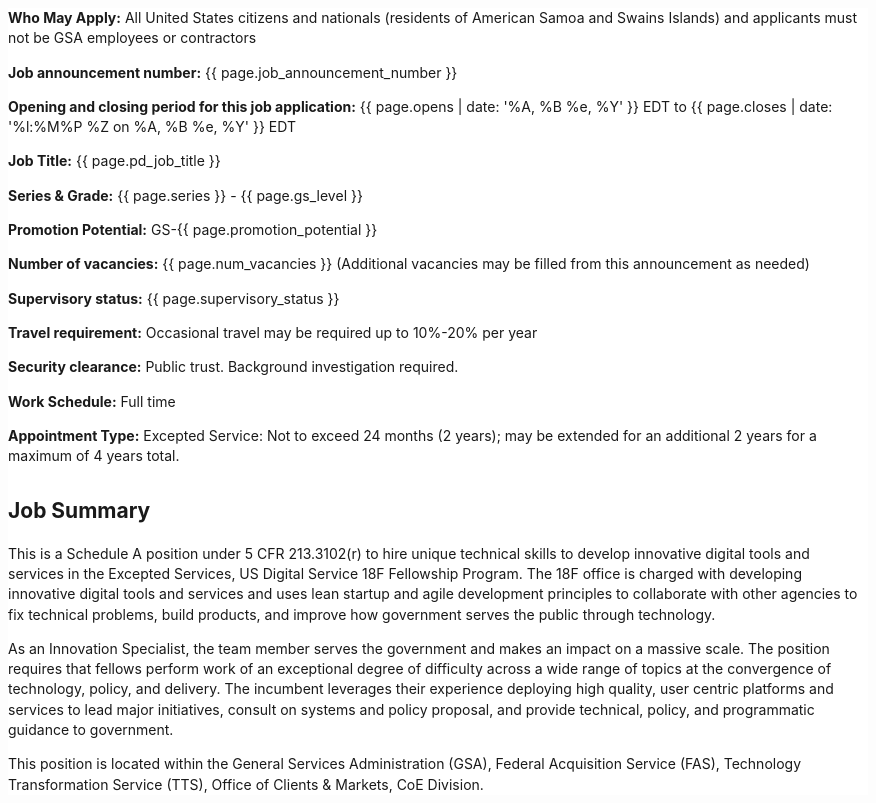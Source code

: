 **Who May Apply:**
All United States citizens and nationals (residents of American Samoa and Swains Islands) and applicants must not be GSA
employees or contractors

**Job announcement number:**
{{ page.job_announcement_number }}

**Opening and closing period for this job application:**
{{ page.opens | date: '%A, %B %e, %Y' }} EDT to {{ page.closes | date: '%l:%M%P %Z on %A, %B %e, %Y' }} EDT

**Job Title:**
{{ page.pd_job_title }}

**Series & Grade:**
{{ page.series }} - {{ page.gs_level }}

**Promotion Potential:**
GS-{{ page.promotion_potential }}

**Number of vacancies:**
{{ page.num_vacancies }} (Additional vacancies may be filled from this announcement as needed)

**Supervisory status:**
{{ page.supervisory_status }}

**Travel requirement:**
Occasional travel may be required up to 10%-20% per year

**Security clearance:**
Public trust. Background investigation required.

**Work Schedule:**
Full time

**Appointment Type:**
Excepted Service: Not to exceed 24 months (2 years); may be extended for an additional 2 years for a maximum of 4 years total.
  
## Job Summary
  
This is a Schedule A position under 5 CFR 213.3102(r) to hire unique technical skills to develop innovative digital tools and services in the Excepted Services, US Digital Service 18F Fellowship Program. The 18F office is charged with developing innovative digital tools and services and uses lean startup and agile development principles to collaborate with other agencies to fix technical problems, build products, and improve how government serves the public through technology.

As an Innovation Specialist, the team member serves the government and makes an impact on a massive scale. The position requires that fellows perform work of an exceptional degree of difficulty across a wide range of topics at the convergence of technology, policy, and delivery. The incumbent leverages their experience deploying high quality, user centric platforms and services to lead major initiatives, consult on systems and policy proposal, and provide technical, policy, and programmatic guidance to government.

This position is located within the General Services Administration (GSA),  Federal Acquisition Service (FAS), Technology Transformation Service (TTS), Office of Clients & Markets, CoE Division.
